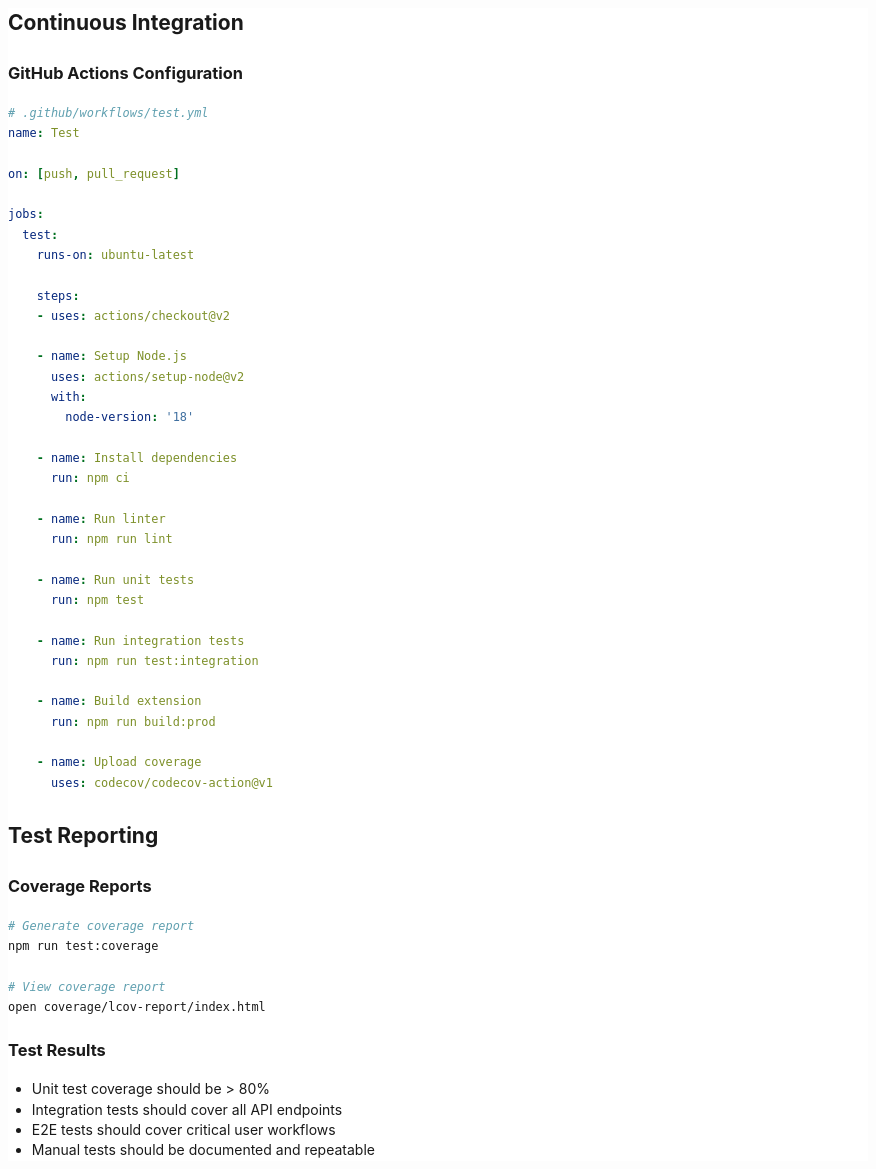 
## Continuous Integration

### GitHub Actions Configuration
```yaml
# .github/workflows/test.yml
name: Test

on: [push, pull_request]

jobs:
  test:
    runs-on: ubuntu-latest
    
    steps:
    - uses: actions/checkout@v2
    
    - name: Setup Node.js
      uses: actions/setup-node@v2
      with:
        node-version: '18'
        
    - name: Install dependencies
      run: npm ci
      
    - name: Run linter
      run: npm run lint
      
    - name: Run unit tests
      run: npm test
      
    - name: Run integration tests
      run: npm run test:integration
      
    - name: Build extension
      run: npm run build:prod
      
    - name: Upload coverage
      uses: codecov/codecov-action@v1
```

## Test Reporting

### Coverage Reports
```bash
# Generate coverage report
npm run test:coverage

# View coverage report
open coverage/lcov-report/index.html
```

### Test Results
- Unit test coverage should be > 80%
- Integration tests should cover all API endpoints
- E2E tests should cover critical user workflows
- Manual tests should be documented and repeatable